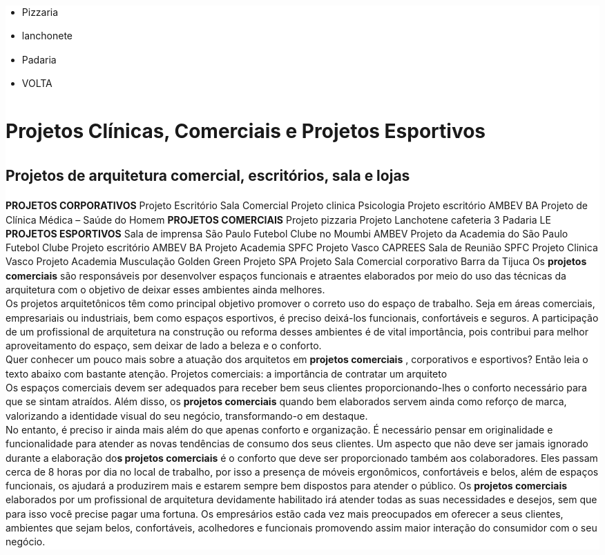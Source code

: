 
  * Pizzaria
  * lanchonete
  * Padaria


  * VOLTA


# Projetos Clínicas, Comerciais e Projetos Esportivos
## Projetos de arquitetura comercial, escritórios, sala e lojas
**PROJETOS CORPORATIVOS**
Projeto Escritório Sala Comercial
Projeto clinica Psicologia
Projeto escritório AMBEV BA
Projeto de Clínica Médica – Saúde do Homem
**PROJETOS COMERCIAIS**
Projeto pizzaria
Projeto Lanchotene cafeteria 3
Padaria LE
**PROJETOS ESPORTIVOS**
Sala de imprensa São Paulo Futebol Clube no Moumbi AMBEV
Projeto da Academia do São Paulo Futebol Clube
Projeto escritório AMBEV BA
Projeto Academia SPFC
Projeto Vasco CAPREES
Sala de Reunião SPFC
Projeto Clinica Vasco
Projeto Academia Musculação Golden Green
Projeto SPA
Projeto Sala Comercial corporativo Barra da Tijuca
Os **projetos comerciais** são responsáveis por desenvolver espaços funcionais e atraentes elaborados por meio do uso das técnicas da arquitetura com o objetivo de deixar esses ambientes ainda melhores.  
Os projetos arquitetônicos têm como principal objetivo promover o correto uso do espaço de trabalho.
Seja em áreas comerciais, empresariais ou industriais, bem como espaços esportivos, é preciso deixá-los funcionais, confortáveis e seguros.
A participação de um profissional de arquitetura na construção ou reforma desses ambientes é de vital importância, pois contribui para melhor aproveitamento do espaço, sem deixar de lado a beleza e o conforto.  
Quer conhecer um pouco mais sobre a atuação dos arquitetos em **projetos comerciais** , corporativos e esportivos? Então leia o texto abaixo com bastante atenção.
Projetos comerciais: a importância de contratar um arquiteto  
Os espaços comerciais devem ser adequados para receber bem seus clientes proporcionando-lhes o conforto necessário para que se sintam atraídos.
Além disso, os **projetos comerciais** quando bem elaborados servem ainda como reforço de marca, valorizando a identidade visual do seu negócio, transformando-o em destaque.  
No entanto, é preciso ir ainda mais além do que apenas conforto e organização. É necessário pensar em originalidade e funcionalidade para atender as novas tendências de consumo dos seus clientes. 
Um aspecto que não deve ser jamais ignorado durante a elaboração do**s projetos comerciais** é o conforto que deve ser proporcionado também aos colaboradores.
Eles passam cerca de 8 horas por dia no local de trabalho, por isso a presença de móveis ergonômicos, confortáveis e belos, além de espaços funcionais, os ajudará a produzirem mais e estarem sempre bem dispostos para atender o público.
Os **projetos comerciais** elaborados por um profissional de arquitetura devidamente habilitado irá atender todas as suas necessidades e desejos, sem que para isso você precise pagar uma fortuna.
Os empresários estão cada vez mais preocupados em oferecer a seus clientes, ambientes que sejam belos, confortáveis, acolhedores e funcionais promovendo assim maior interação do consumidor com o seu negócio.  